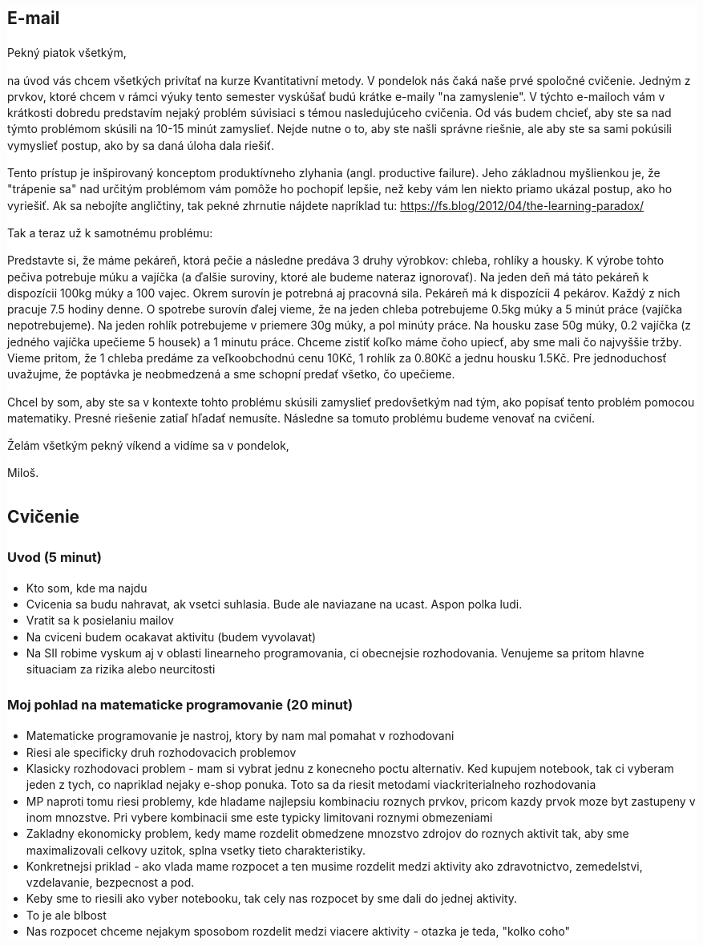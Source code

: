 ## E-mail

Pekný piatok všetkým,

na úvod vás chcem všetkých privítať na kurze Kvantitativní metody. V pondelok nás čaká naše prvé spoločné cvičenie. Jedným z prvkov, ktoré chcem v rámci výuky tento semester vyskúšať budú krátke e-maily "na zamyslenie". V týchto e-mailoch vám v krátkosti dobredu predstavím nejaký problém súvisiaci s témou nasledujúceho cvičenia. Od vás budem chcieť, aby ste sa nad týmto problémom skúsili na 10-15 minút zamyslieť. Nejde nutne o to, aby ste našli správne riešnie, ale aby ste sa sami pokúsili vymyslieť postup, ako by sa daná úloha dala riešiť.

Tento prístup je inšpirovaný konceptom produktívneho zlyhania (angl. productive failure). Jeho základnou myšlienkou je, že "trápenie sa" nad určitým problémom vám pomôže ho pochopiť lepšie, než keby vám len niekto priamo ukázal postup, ako ho vyriešiť. Ak sa nebojíte angličtiny, tak pekné zhrnutie nájdete napríklad tu: https://fs.blog/2012/04/the-learning-paradox/

Tak a teraz už k samotnému problému:

Predstavte si, že máme pekáreň, ktorá pečie a následne predáva 3 druhy výrobkov: chleba, rohlíky a housky. K výrobe tohto pečiva potrebuje múku a vajíčka (a ďalšie suroviny, ktoré ale budeme nateraz ignorovať). Na jeden deň má táto pekáreň k dispozícii 100kg múky a 100 vajec. Okrem surovín je potrebná aj pracovná sila. Pekáreň má k dispozícii 4 pekárov. Každý z nich pracuje 7.5 hodiny denne. O spotrebe surovín ďalej vieme, že na jeden chleba potrebujeme 0.5kg múky a 5 minút práce (vajíčka nepotrebujeme). Na jeden rohlík potrebujeme v priemere 30g múky, a pol minúty práce. Na housku zase 50g múky, 0.2 vajíčka (z jedného vajíčka upečieme 5 housek) a 1 minutu práce. Chceme zistiť koľko máme čoho upiecť, aby sme mali čo najvyššie tržby. Vieme pritom, že 1 chleba predáme za veľkoobchodnú cenu 10Kč, 1 rohlík za 0.80Kč a jednu housku 1.5Kč. Pre jednoduchosť uvažujme, že poptávka je neobmedzená a sme schopní predať všetko, čo upečieme.

Chcel by som, aby ste sa v kontexte tohto problému skúsili zamyslieť predovšetkým nad tým, ako popísať tento problém pomocou matematiky. Presné riešenie zatiaľ hľadať nemusíte. Následne sa tomuto problému budeme venovať na cvičení.

Želám všetkým pekný víkend a vidíme sa v pondelok,

Miloš.

## Cvičenie

### Uvod (5 minut)

- Kto som, kde ma najdu
- Cvicenia sa budu nahravat, ak vsetci suhlasia. Bude ale naviazane na ucast. Aspon polka ludi.
- Vratit sa k posielaniu mailov
- Na cviceni budem ocakavat aktivitu (budem vyvolavat)
- Na SII robime vyskum aj v oblasti linearneho programovania, ci obecnejsie rozhodovania. Venujeme sa pritom hlavne situaciam za rizika alebo neurcitosti

### Moj pohlad na matematicke programovanie (20 minut)

- Matematicke programovanie je nastroj, ktory by nam mal pomahat v rozhodovani
- Riesi ale specificky druh rozhodovacich problemov
- Klasicky rozhodovaci problem - mam si vybrat jednu z konecneho poctu alternativ. Ked kupujem notebook, tak ci vyberam jeden z tych, co napriklad nejaky e-shop ponuka. Toto sa da riesit metodami viackriterialneho rozhodovania
- MP naproti tomu riesi problemy, kde hladame najlepsiu kombinaciu roznych prvkov, pricom kazdy prvok moze byt zastupeny v inom mnozstve. Pri vybere kombinacii sme este typicky limitovani roznymi obmezeniami
- Zakladny ekonomicky problem, kedy mame rozdelit obmedzene mnozstvo zdrojov do roznych aktivit tak, aby sme maximalizovali celkovy uzitok, splna vsetky tieto charakteristiky.
- Konkretnejsi priklad - ako vlada mame rozpocet a ten musime rozdelit medzi aktivity ako zdravotnictvo, zemedelstvi, vzdelavanie, bezpecnost a pod.
- Keby sme to riesili ako vyber notebooku, tak cely nas rozpocet by sme dali do jednej aktivity.
- To je ale blbost
- Nas rozpocet chceme nejakym sposobom rozdelit medzi viacere aktivity - otazka je teda, "kolko coho"